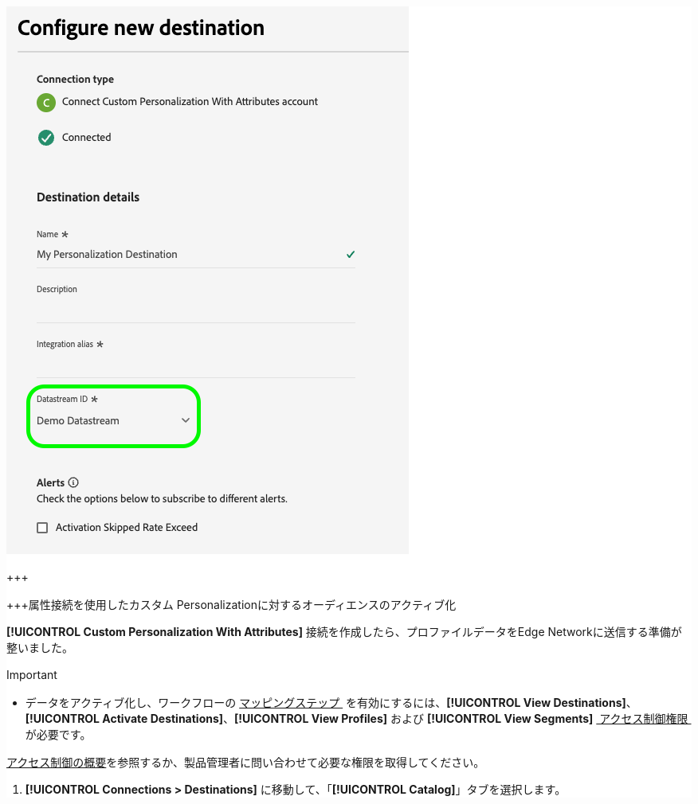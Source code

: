 ![&#x200B; 属性を含むカスタム Personalization設定画面を示すExperience Platform UI 画像。](../assets/ui/activate-edge-profile-lookup/destination-config.png)

+++

+++属性接続を使用したカスタム Personalizationに対するオーディエンスのアクティブ化

**[!UICONTROL Custom Personalization With Attributes]** 接続を作成したら、プロファイルデータをEdge Networkに送信する準備が整いました。

>[!IMPORTANT]
> 
> * データをアクティブ化し、ワークフローの [&#x200B; マッピングステップ &#x200B;](#mapping) を有効にするには、**[!UICONTROL View Destinations]**、**[!UICONTROL Activate Destinations]**、**[!UICONTROL View Profiles]** および **[!UICONTROL View Segments]** [&#x200B; アクセス制御権限 &#x200B;](/help/access-control/home.md#permissions) が必要です。
> 
> [アクセス制御の概要](/help/access-control/ui/overview.md)を参照するか、製品管理者に問い合わせて必要な権限を取得してください。

1. **[!UICONTROL Connections > Destinations]** に移動して、「**[!UICONTROL Catalog]**」タブを選択します。
